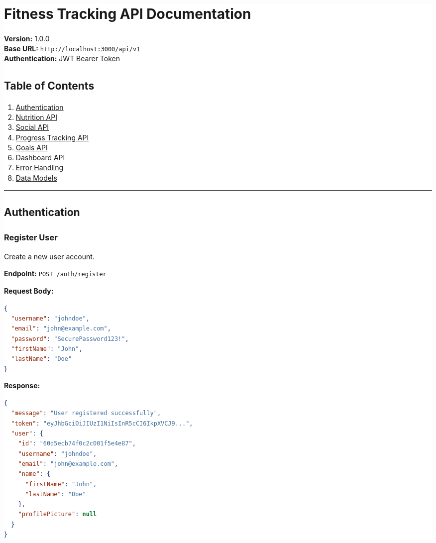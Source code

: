 # Fitness Tracking API Documentation

**Version:** 1.0.0  
**Base URL:** `http://localhost:3000/api/v1`  
**Authentication:** JWT Bearer Token

## Table of Contents
1. [Authentication](#authentication)
2. [Nutrition API](#nutrition-api)
3. [Social API](#social-api)
4. [Progress Tracking API](#progress-tracking-api)
5. [Goals API](#goals-api)
6. [Dashboard API](#dashboard-api)
7. [Error Handling](#error-handling)
8. [Data Models](#data-models)

---

## Authentication

### Register User
Create a new user account.

**Endpoint:** `POST /auth/register`

**Request Body:**
```json
{
  "username": "johndoe",
  "email": "john@example.com", 
  "password": "SecurePassword123!",
  "firstName": "John",
  "lastName": "Doe"
}
```

**Response:**
```json
{
  "message": "User registered successfully",
  "token": "eyJhbGciOiJIUzI1NiIsInR5cCI6IkpXVCJ9...",
  "user": {
    "id": "60d5ecb74f0c2c001f5e4e87",
    "username": "johndoe",
    "email": "john@example.com",
    "name": {
      "firstName": "John",
      "lastName": "Doe"
    },
    "profilePicture": null
  }
}
```
